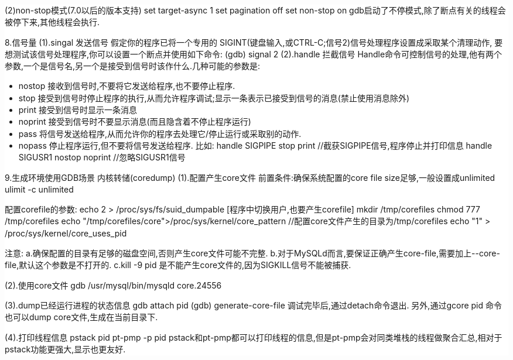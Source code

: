 (2)non-stop模式(7.0以后的版本支持)
set target-async 1
set pagination off
set non-stop on
gdb启动了不停模式,除了断点有关的线程会被停下来,其他线程会执行.

8.信号量
(1).singal 发送信号
假定你的程序已将一个专用的 SIGINT(键盘输入,或CTRL-C;信号2)信号处理程序设置成采取某个清理动作,
要想测试该信号处理程序,你可以设置一个断点并使用如下命令:
(gdb) signal 2
(2).handle 拦截信号
Handle命令可控制信号的处理,他有两个参数,一个是信号名,另一个是接受到信号时该作什么.几种可能的参数是:
* nostop 接收到信号时,不要将它发送给程序,也不要停止程序.
* stop 接受到信号时停止程序的执行,从而允许程序调试;显示一条表示已接受到信号的消息(禁止使用消息除外)
* print 接受到信号时显示一条消息
* noprint 接受到信号时不要显示消息(而且隐含着不停止程序运行)
* pass 将信号发送给程序,从而允许你的程序去处理它/停止运行或采取别的动作.
* nopass 停止程序运行,但不要将信号发送给程序.
比如:
handle SIGPIPE stop print //截获SIGPIPE信号,程序停止并打印信息
handle SIGUSR1 nostop noprint //忽略SIGUSR1信号

9.生成环境使用GDB场景
内核转储(coredump)
(1).配置产生core文件
前置条件:确保系统配置的core file size足够,一般设置成unlimited
ulimit -c unlimited

配置corefile的参数:
echo 2 > /proc/sys/fs/suid_dumpable [程序中切换用户,也要产生corefile]
mkdir /tmp/corefiles
chmod 777 /tmp/corefiles
echo "/tmp/corefiles/core">/proc/sys/kernel/core_pattern //配置core文件产生的目录为/tmp/corefiles
echo "1" > /proc/sys/kernel/core_uses_pid

注意:
a.确保配置的目录有足够的磁盘空间,否则产生core文件可能不完整.
b.对于MySQLd而言,要保证正确产生core-file,需要加上--core-file,默认这个参数是不打开的.
c.kill -9 pid 是不能产生core文件的,因为SIGKILL信号不能被捕获.

(2).使用core文件
gdb /usr/mysql/bin/mysqld core.24556

(3).dump已经运行进程的状态信息
gdb attach pid
(gdb) generate-core-file
调试完毕后,通过detach命令退出.
另外,通过gcore pid 命令也可以dump core文件,生成在当前目录下.

(4).打印线程信息
pstack pid
pt-pmp -p pid
pstack和pt-pmp都可以打印线程的信息,但是pt-pmp会对同类堆栈的线程做聚合汇总,相对于pstack功能更强大,显示也更友好.
